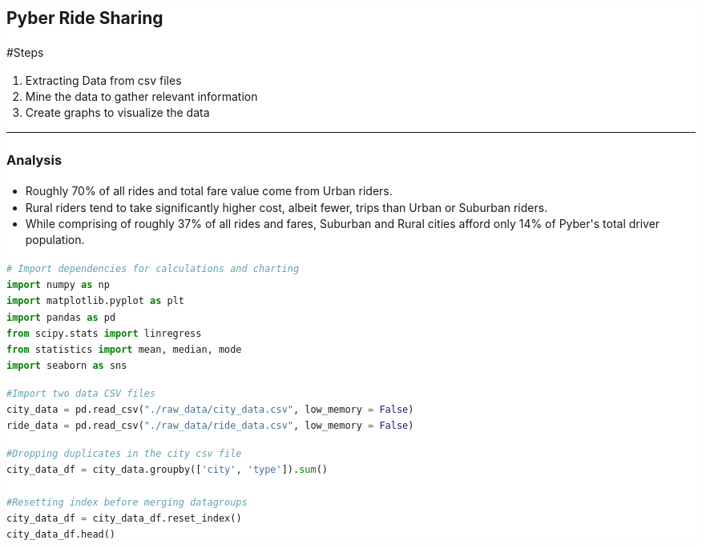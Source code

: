 
## Pyber Ride Sharing

#Steps
1. Extracting Data from csv files
2. Mine the data to gather relevant information
3. Create graphs to visualize the data
----

### Analysis
* Roughly 70% of all rides and total fare value come from Urban riders.
* Rural riders tend to take significantly higher cost, albeit fewer, trips than Urban or Suburban riders.
* While comprising of roughly 37% of all rides and fares, Suburban and Rural cities afford only 14% of Pyber's total driver population.


```python
# Import dependencies for calculations and charting
import numpy as np
import matplotlib.pyplot as plt
import pandas as pd
from scipy.stats import linregress
from statistics import mean, median, mode
import seaborn as sns
```


```python
#Import two data CSV files
city_data = pd.read_csv("./raw_data/city_data.csv", low_memory = False)
ride_data = pd.read_csv("./raw_data/ride_data.csv", low_memory = False)
```


```python
#Dropping duplicates in the city csv file
city_data_df = city_data.groupby(['city', 'type']).sum()

#Resetting index before merging datagroups
city_data_df = city_data_df.reset_index()
city_data_df.head()
```




<div>
<style scoped>
    .dataframe tbody tr th:only-of-type {
        vertical-align: middle;
    }

    .dataframe tbody tr th {
        vertical-align: top;
    }
